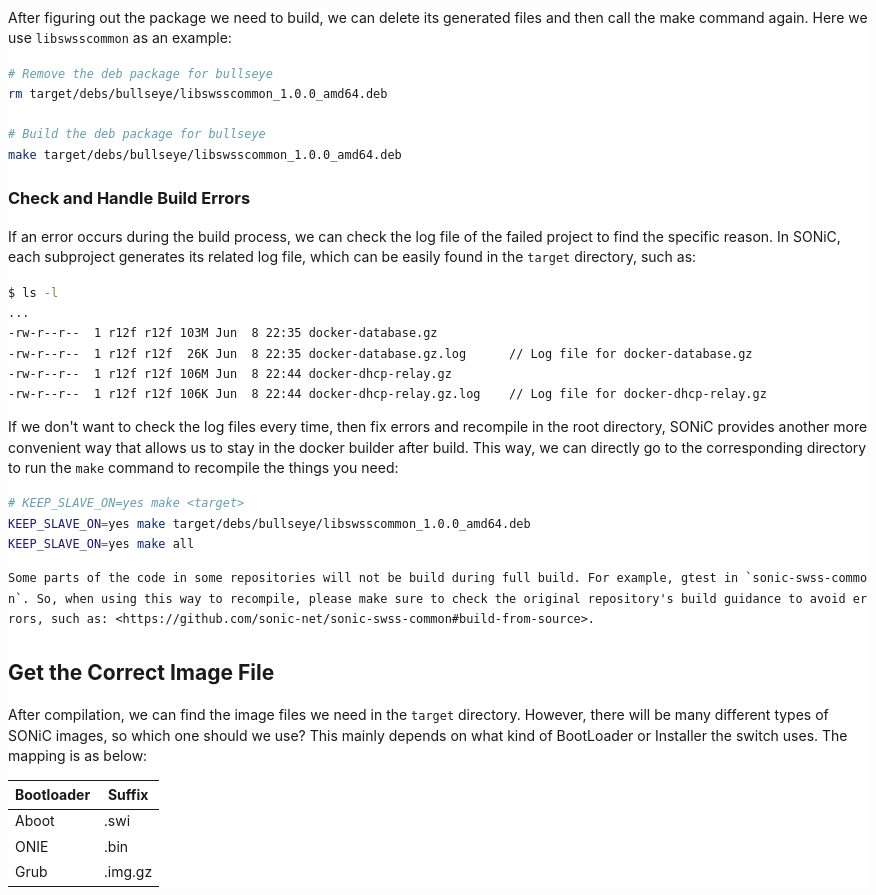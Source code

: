 After figuring out the package we need to build, we can delete its generated files and then call the make command again. Here we use `libswsscommon` as an example:

```bash
# Remove the deb package for bullseye
rm target/debs/bullseye/libswsscommon_1.0.0_amd64.deb

# Build the deb package for bullseye
make target/debs/bullseye/libswsscommon_1.0.0_amd64.deb
```

### Check and Handle Build Errors

If an error occurs during the build process, we can check the log file of the failed project to find the specific reason. In SONiC, each subproject generates its related log file, which can be easily found in the `target` directory, such as:

```bash
$ ls -l
...
-rw-r--r--  1 r12f r12f 103M Jun  8 22:35 docker-database.gz
-rw-r--r--  1 r12f r12f  26K Jun  8 22:35 docker-database.gz.log      // Log file for docker-database.gz
-rw-r--r--  1 r12f r12f 106M Jun  8 22:44 docker-dhcp-relay.gz
-rw-r--r--  1 r12f r12f 106K Jun  8 22:44 docker-dhcp-relay.gz.log    // Log file for docker-dhcp-relay.gz
```

If we don't want to check the log files every time, then fix errors and recompile in the root directory, SONiC provides another more convenient way that allows us to stay in the docker builder after build. This way, we can directly go to the corresponding directory to run the `make` command to recompile the things you need:

```bash
# KEEP_SLAVE_ON=yes make <target>
KEEP_SLAVE_ON=yes make target/debs/bullseye/libswsscommon_1.0.0_amd64.deb
KEEP_SLAVE_ON=yes make all
```

```admonish note
Some parts of the code in some repositories will not be build during full build. For example, gtest in `sonic-swss-common`. So, when using this way to recompile, please make sure to check the original repository's build guidance to avoid errors, such as: <https://github.com/sonic-net/sonic-swss-common#build-from-source>.
```

## Get the Correct Image File

After compilation, we can find the image files we need in the `target` directory. However, there will be many different types of SONiC images, so which one should we use? This mainly depends on what kind of BootLoader or Installer the switch uses. The mapping is as below:

| Bootloader | Suffix |
| --- | --- |
| Aboot | .swi |
| ONIE | .bin |
| Grub | .img.gz |
